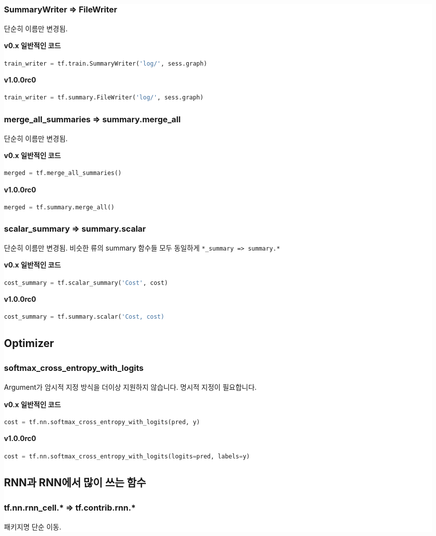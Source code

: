 ### SummaryWriter => FileWriter
단순히 이름만 변경됨.

**v0.x 일반적인 코드**
```python
train_writer = tf.train.SummaryWriter('log/', sess.graph)
```

**v1.0.0rc0**
```python
train_writer = tf.summary.FileWriter('log/', sess.graph)
```

### merge_all_summaries => summary.merge_all
단순히 이름만 변경됨.

**v0.x 일반적인 코드**
```python
merged = tf.merge_all_summaries()
```

**v1.0.0rc0**
```python
merged = tf.summary.merge_all()
```
### scalar_summary => summary.scalar
단순히 이름만 변경됨. 비슷한 류의 summary 함수들 모두 동일하게 
`*_summary => summary.*`

**v0.x 일반적인 코드**
```python
cost_summary = tf.scalar_summary('Cost', cost)
```

**v1.0.0rc0**
```python
cost_summary = tf.summary.scalar('Cost, cost)
```
## Optimizer
### softmax_cross_entropy_with_logits
Argument가 암시적 지정 방식을 더이상 지원하지 않습니다. 명시적 지정이 필요합니다.

**v0.x 일반적인 코드**
```python
cost = tf.nn.softmax_cross_entropy_with_logits(pred, y)
```

**v1.0.0rc0**
```python
cost = tf.nn.softmax_cross_entropy_with_logits(logits=pred, labels=y)
```

## RNN과 RNN에서 많이 쓰는 함수
### tf.nn.rnn_cell.*  => tf.contrib.rnn.*
패키지명 단순 이동.
